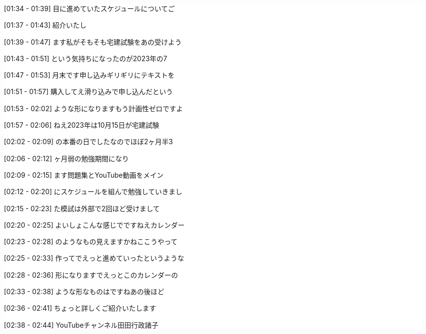 [01:34 - 01:39]
目に進めていたスケジュールについてご

[01:37 - 01:43]
紹介いたし

[01:39 - 01:47]
ます私がそもそも宅建試験をあの受けよう

[01:43 - 01:51]
という気持ちになったのが2023年の7

[01:47 - 01:53]
月末です申し込みギリギリにテキストを

[01:51 - 01:57]
購入してえ滑り込みで申し込んだという

[01:53 - 02:02]
ような形になりますもう計画性ゼロですよ

[01:57 - 02:06]
ねえ2023年は10月15日が宅建試験

[02:02 - 02:09]
の本番の日でしたなのでほぼ2ヶ月半3

[02:06 - 02:12]
ヶ月弱の勉強期間になり

[02:09 - 02:15]
ます問題集とYouTube動画をメイン

[02:12 - 02:20]
にスケジュールを組んで勉強していきまし

[02:15 - 02:23]
た模試は外部で2回ほど受けまして

[02:20 - 02:25]
よいしょこんな感じでですねえカレンダー

[02:23 - 02:28]
のようなもの見えますかねここうやって

[02:25 - 02:33]
作ってでえっと進めていったというような

[02:28 - 02:36]
形になりますでえっとこのカレンダーの

[02:33 - 02:38]
ような形なものはですねあの後ほど

[02:36 - 02:41]
ちょっと詳しくご紹介いたします

[02:38 - 02:44]
YouTubeチャンネル田田行政諸子
